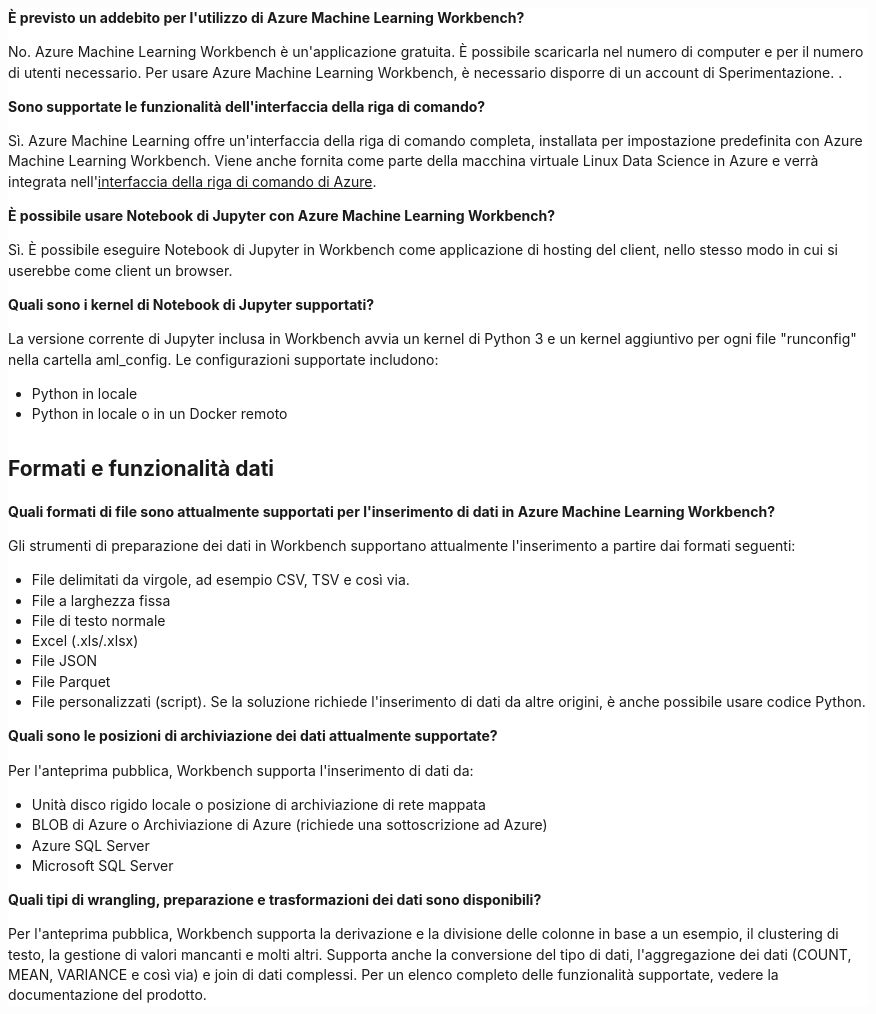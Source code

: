 **È previsto un addebito per l'utilizzo di Azure Machine Learning Workbench?**

No. Azure Machine Learning Workbench è un'applicazione gratuita. È possibile scaricarla nel numero di computer e per il numero di utenti necessario. Per usare Azure Machine Learning Workbench, è necessario disporre di un account di Sperimentazione. .  

**Sono supportate le funzionalità dell'interfaccia della riga di comando?**

Sì. Azure Machine Learning offre un'interfaccia della riga di comando completa, installata per impostazione predefinita con Azure Machine Learning Workbench. Viene anche fornita come parte della macchina virtuale Linux Data Science in Azure e verrà integrata nell'[interfaccia della riga di comando di Azure](https://docs.microsoft.com/cli/azure?view=azure-cli-latest).


**È possibile usare Notebook di Jupyter con Azure Machine Learning Workbench?**

Sì. È possibile eseguire Notebook di Jupyter in Workbench come applicazione di hosting del client, nello stesso modo in cui si userebbe come client un browser. 

**Quali sono i kernel di Notebook di Jupyter supportati?**

La versione corrente di Jupyter inclusa in Workbench avvia un kernel di Python 3 e un kernel aggiuntivo per ogni file "runconfig" nella cartella aml_config. Le configurazioni supportate includono:
- Python in locale
- Python in locale o in un Docker remoto

## <a name="data-formats-and-capabilities"></a>Formati e funzionalità dati

**Quali formati di file sono attualmente supportati per l'inserimento di dati in Azure Machine Learning Workbench?**

Gli strumenti di preparazione dei dati in Workbench supportano attualmente l'inserimento a partire dai formati seguenti: 
- File delimitati da virgole, ad esempio CSV, TSV e così via.  
- File a larghezza fissa
- File di testo normale
- Excel (.xls/.xlsx)
- File JSON
- File Parquet 
- File personalizzati (script). Se la soluzione richiede l'inserimento di dati da altre origini, è anche possibile usare codice Python. 

**Quali sono le posizioni di archiviazione dei dati attualmente supportate?**

Per l'anteprima pubblica, Workbench supporta l'inserimento di dati da: 
- Unità disco rigido locale o posizione di archiviazione di rete mappata
- BLOB di Azure o Archiviazione di Azure (richiede una sottoscrizione ad Azure)
- Azure SQL Server
- Microsoft SQL Server


**Quali tipi di wrangling, preparazione e trasformazioni dei dati sono disponibili?**

Per l'anteprima pubblica, Workbench supporta la derivazione e la divisione delle colonne in base a un esempio, il clustering di testo, la gestione di valori mancanti e molti altri.  Supporta anche la conversione del tipo di dati, l'aggregazione dei dati (COUNT, MEAN, VARIANCE e così via) e join di dati complessi. Per un elenco completo delle funzionalità supportate, vedere la documentazione del prodotto. 
